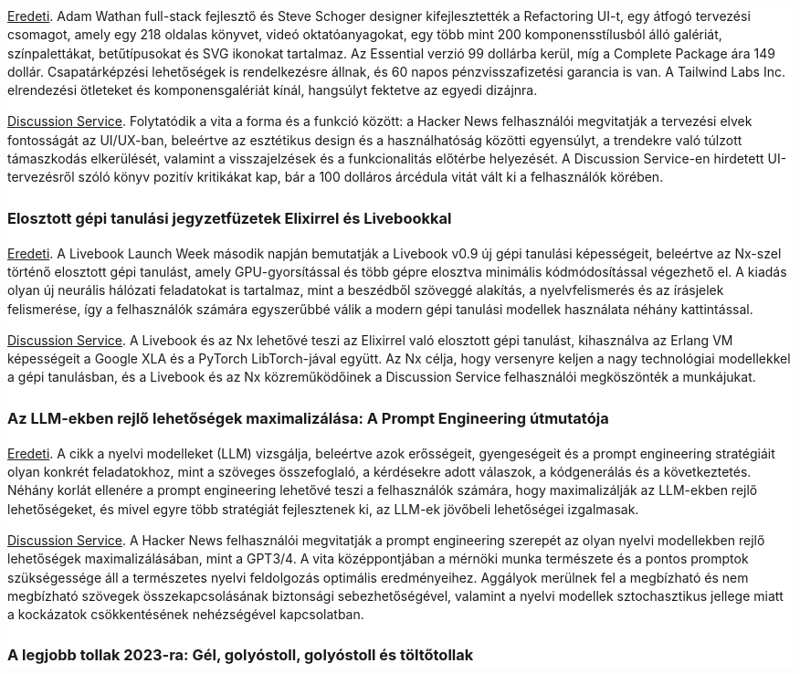 [Eredeti](https://www.refactoringui.com/).
Adam Wathan full-stack fejlesztő és Steve Schoger designer kifejlesztették a Refactoring UI-t, egy átfogó tervezési csomagot, amely egy 218 oldalas könyvet, videó oktatóanyagokat, egy több mint 200 komponensstílusból álló galériát, színpalettákat, betűtípusokat és SVG ikonokat tartalmaz. Az Essential verzió 99 dollárba kerül, míg a Complete Package ára 149 dollár. Csapatárképzési lehetőségek is rendelkezésre állnak, és 60 napos pénzvisszafizetési garancia is van. A Tailwind Labs Inc. elrendezési ötleteket és komponensgalériát kínál, hangsúlyt fektetve az egyedi dizájnra.

[Discussion Service](http://news.ycombinator.com/item?id=35529240).
Folytatódik a vita a forma és a funkció között: a Hacker News felhasználói megvitatják a tervezési elvek fontosságát az UI/UX-ban, beleértve az esztétikus design és a használhatóság közötti egyensúlyt, a trendekre való túlzott támaszkodás elkerülését, valamint a visszajelzések és a funkcionalitás előtérbe helyezését. A Discussion Service-en hirdetett UI-tervezésről szóló könyv pozitív kritikákat kap, bár a 100 dolláros árcédula vitát vált ki a felhasználók körében.

### Elosztott gépi tanulási jegyzetfüzetek Elixirrel és Livebookkal

[Eredeti](https://news.livebook.dev/distributed2-machine-learning-notebooks-with-elixir-and-livebook---launch-week-1---day-2-1aIlaw).
A Livebook Launch Week második napján bemutatják a Livebook v0.9 új gépi tanulási képességeit, beleértve az Nx-szel történő elosztott gépi tanulást, amely GPU-gyorsítással és több gépre elosztva minimális kódmódosítással végezhető el. A kiadás olyan új neurális hálózati feladatokat is tartalmaz, mint a beszédből szöveggé alakítás, a nyelvfelismerés és az írásjelek felismerése, így a felhasználók számára egyszerűbbé válik a modern gépi tanulási modellek használata néhány kattintással.

[Discussion Service](http://news.ycombinator.com/item?id=35525661).
A Livebook és az Nx lehetővé teszi az Elixirrel való elosztott gépi tanulást, kihasználva az Erlang VM képességeit a Google XLA és a PyTorch LibTorch-jával együtt. Az Nx célja, hogy versenyre keljen a nagy technológiai modellekkel a gépi tanulásban, és a Livebook és az Nx közreműködőinek a Discussion Service felhasználói megköszönték a munkájukat.

### Az LLM-ekben rejlő lehetőségek maximalizálása: A Prompt Engineering útmutatója

[Eredeti](https://www.ruxu.dev/articles/ai/maximizing-the-potential-of-llms/).
A cikk a nyelvi modelleket (LLM) vizsgálja, beleértve azok erősségeit, gyengeségeit és a prompt engineering stratégiáit olyan konkrét feladatokhoz, mint a szöveges összefoglaló, a kérdésekre adott válaszok, a kódgenerálás és a következtetés. Néhány korlát ellenére a prompt engineering lehetővé teszi a felhasználók számára, hogy maximalizálják az LLM-ekben rejlő lehetőségeket, és mivel egyre több stratégiát fejlesztenek ki, az LLM-ek jövőbeli lehetőségei izgalmasak.

[Discussion Service](http://news.ycombinator.com/item?id=35522080).
A Hacker News felhasználói megvitatják a prompt engineering szerepét az olyan nyelvi modellekben rejlő lehetőségek maximalizálásában, mint a GPT3/4. A vita középpontjában a mérnöki munka természete és a pontos promptok szükségessége áll a természetes nyelvi feldolgozás optimális eredményeihez. Aggályok merülnek fel a megbízható és nem megbízható szövegek összekapcsolásának biztonsági sebezhetőségével, valamint a nyelvi modellek sztochasztikus jellege miatt a kockázatok csökkentésének nehézségével kapcsolatban.

### A legjobb tollak 2023-ra: Gél, golyóstoll, golyóstoll és töltőtollak
